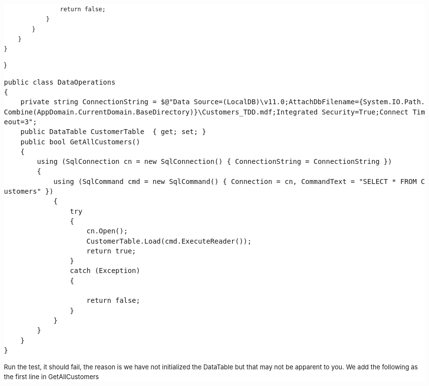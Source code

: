                    return false;
                }
            }
        }
    }
}
</pre>
<div class="preview">
<pre class="csharp"><span class="cs__keyword">public</span>&nbsp;<span class="cs__keyword">class</span>&nbsp;DataOperations&nbsp;
{&nbsp;
&nbsp;&nbsp;&nbsp;&nbsp;<span class="cs__keyword">private</span>&nbsp;<span class="cs__keyword">string</span>&nbsp;ConnectionString&nbsp;=&nbsp;$@<span class="cs__string">&quot;Data&nbsp;Source=(LocalDB)\v11.0;AttachDbFilename={System.IO.Path.Combine(AppDomain.CurrentDomain.BaseDirectory)}\Customers_TDD.mdf;Integrated&nbsp;Security=True;Connect&nbsp;Timeout=3&quot;</span>;&nbsp;
&nbsp;&nbsp;&nbsp;&nbsp;<span class="cs__keyword">public</span>&nbsp;DataTable&nbsp;CustomerTable&nbsp;&nbsp;{&nbsp;<span class="cs__keyword">get</span>;&nbsp;<span class="cs__keyword">set</span>;&nbsp;}&nbsp;
&nbsp;&nbsp;&nbsp;&nbsp;<span class="cs__keyword">public</span>&nbsp;<span class="cs__keyword">bool</span>&nbsp;GetAllCustomers()&nbsp;
&nbsp;&nbsp;&nbsp;&nbsp;{&nbsp;
&nbsp;&nbsp;&nbsp;&nbsp;&nbsp;&nbsp;&nbsp;&nbsp;<span class="cs__keyword">using</span>&nbsp;(SqlConnection&nbsp;cn&nbsp;=&nbsp;<span class="cs__keyword">new</span>&nbsp;SqlConnection()&nbsp;{&nbsp;ConnectionString&nbsp;=&nbsp;ConnectionString&nbsp;})&nbsp;
&nbsp;&nbsp;&nbsp;&nbsp;&nbsp;&nbsp;&nbsp;&nbsp;{&nbsp;
&nbsp;&nbsp;&nbsp;&nbsp;&nbsp;&nbsp;&nbsp;&nbsp;&nbsp;&nbsp;&nbsp;&nbsp;<span class="cs__keyword">using</span>&nbsp;(SqlCommand&nbsp;cmd&nbsp;=&nbsp;<span class="cs__keyword">new</span>&nbsp;SqlCommand()&nbsp;{&nbsp;Connection&nbsp;=&nbsp;cn,&nbsp;CommandText&nbsp;=&nbsp;<span class="cs__string">&quot;SELECT&nbsp;*&nbsp;FROM&nbsp;Customers&quot;</span>&nbsp;})&nbsp;
&nbsp;&nbsp;&nbsp;&nbsp;&nbsp;&nbsp;&nbsp;&nbsp;&nbsp;&nbsp;&nbsp;&nbsp;{&nbsp;
&nbsp;&nbsp;&nbsp;&nbsp;&nbsp;&nbsp;&nbsp;&nbsp;&nbsp;&nbsp;&nbsp;&nbsp;&nbsp;&nbsp;&nbsp;&nbsp;<span class="cs__keyword">try</span>&nbsp;
&nbsp;&nbsp;&nbsp;&nbsp;&nbsp;&nbsp;&nbsp;&nbsp;&nbsp;&nbsp;&nbsp;&nbsp;&nbsp;&nbsp;&nbsp;&nbsp;{&nbsp;
&nbsp;&nbsp;&nbsp;&nbsp;&nbsp;&nbsp;&nbsp;&nbsp;&nbsp;&nbsp;&nbsp;&nbsp;&nbsp;&nbsp;&nbsp;&nbsp;&nbsp;&nbsp;&nbsp;&nbsp;cn.Open();&nbsp;
&nbsp;&nbsp;&nbsp;&nbsp;&nbsp;&nbsp;&nbsp;&nbsp;&nbsp;&nbsp;&nbsp;&nbsp;&nbsp;&nbsp;&nbsp;&nbsp;&nbsp;&nbsp;&nbsp;&nbsp;CustomerTable.Load(cmd.ExecuteReader());&nbsp;
&nbsp;&nbsp;&nbsp;&nbsp;&nbsp;&nbsp;&nbsp;&nbsp;&nbsp;&nbsp;&nbsp;&nbsp;&nbsp;&nbsp;&nbsp;&nbsp;&nbsp;&nbsp;&nbsp;&nbsp;<span class="cs__keyword">return</span>&nbsp;<span class="cs__keyword">true</span>;&nbsp;
&nbsp;&nbsp;&nbsp;&nbsp;&nbsp;&nbsp;&nbsp;&nbsp;&nbsp;&nbsp;&nbsp;&nbsp;&nbsp;&nbsp;&nbsp;&nbsp;}&nbsp;
&nbsp;&nbsp;&nbsp;&nbsp;&nbsp;&nbsp;&nbsp;&nbsp;&nbsp;&nbsp;&nbsp;&nbsp;&nbsp;&nbsp;&nbsp;&nbsp;<span class="cs__keyword">catch</span>&nbsp;(Exception)&nbsp;
&nbsp;&nbsp;&nbsp;&nbsp;&nbsp;&nbsp;&nbsp;&nbsp;&nbsp;&nbsp;&nbsp;&nbsp;&nbsp;&nbsp;&nbsp;&nbsp;{&nbsp;
&nbsp;
&nbsp;&nbsp;&nbsp;&nbsp;&nbsp;&nbsp;&nbsp;&nbsp;&nbsp;&nbsp;&nbsp;&nbsp;&nbsp;&nbsp;&nbsp;&nbsp;&nbsp;&nbsp;&nbsp;&nbsp;<span class="cs__keyword">return</span>&nbsp;<span class="cs__keyword">false</span>;&nbsp;
&nbsp;&nbsp;&nbsp;&nbsp;&nbsp;&nbsp;&nbsp;&nbsp;&nbsp;&nbsp;&nbsp;&nbsp;&nbsp;&nbsp;&nbsp;&nbsp;}&nbsp;
&nbsp;&nbsp;&nbsp;&nbsp;&nbsp;&nbsp;&nbsp;&nbsp;&nbsp;&nbsp;&nbsp;&nbsp;}&nbsp;
&nbsp;&nbsp;&nbsp;&nbsp;&nbsp;&nbsp;&nbsp;&nbsp;}&nbsp;
&nbsp;&nbsp;&nbsp;&nbsp;}&nbsp;
}&nbsp;
</pre>
</div>
</div>
</div>
<div class="endscriptcode"><span style="font-size:small">Run the test, it should fail, the reason is we have not initialized the DataTable but that may not be apparent to you. We add the following as the first line in GetAllCustomers</span>&nbsp;</div>